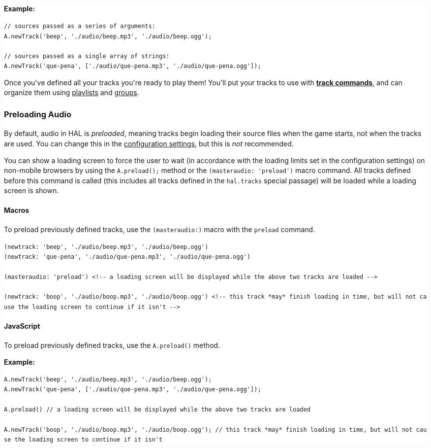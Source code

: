 **Example:**  
```
// sources passed as a series of arguments:
A.newTrack('beep', './audio/beep.mp3', './audio/beep.ogg');

// sources passed as a single array of strings:
A.newTrack('que-pena', ['./audio/que-pena.mp3', './audio/que-pena.ogg']);
```



Once you've defined all your tracks you're ready to play them! You'll put your tracks to use with [**track commands**](#track-commands), and can organize them using [playlists](#defining-playlists) and [groups](#defining-groups).

### Preloading Audio

By default, audio in HAL is *preloaded*, meaning tracks begin loading their source files when the game starts, not when the tracks are used. You can change this in the [configuration settings](#configuration), but this is *not* recommended.

You can show a loading screen to force the user to wait (in accordance with the loading limits set in the configuration settings) on non-mobile browsers by using the `A.preload();` method or the `(masteraudio: 'preload')` macro command. All tracks defined before this command is called (this includes all tracks defined in the `hal.tracks` special passage) will be loaded while a loading screen is shown.



#### **Macros**

To preload previously defined tracks, use the `(masteraudio:)` macro with the `preload` command.

```
(newtrack: 'beep', './audio/beep.mp3', './audio/beep.ogg')
(newtrack: 'que-pena', './audio/que-pena.mp3', './audio/que-pena.ogg')

(masteraudio: 'preload') <!-- a loading screen will be displayed while the above two tracks are loaded -->

(newtrack: 'boop', './audio/boop.mp3', './audio/boop.ogg') <!-- this track *may* finish loading in time, but will not cause the loading screen to continue if it isn't -->
```

#### **JavaScript**

To preload previously defined tracks, use the `A.preload()` method.

**Example:**  
```
A.newTrack('beep', './audio/beep.mp3', './audio/beep.ogg');
A.newTrack('que-pena', ['./audio/que-pena.mp3', './audio/que-pena.ogg']);

A.preload() // a loading screen will be displayed while the above two tracks are loaded

A.newTrack('boop', './audio/boop.mp3', './audio/boop.ogg'); // this track *may* finish loading in time, but will not cause the loading screen to continue if it isn't
```
